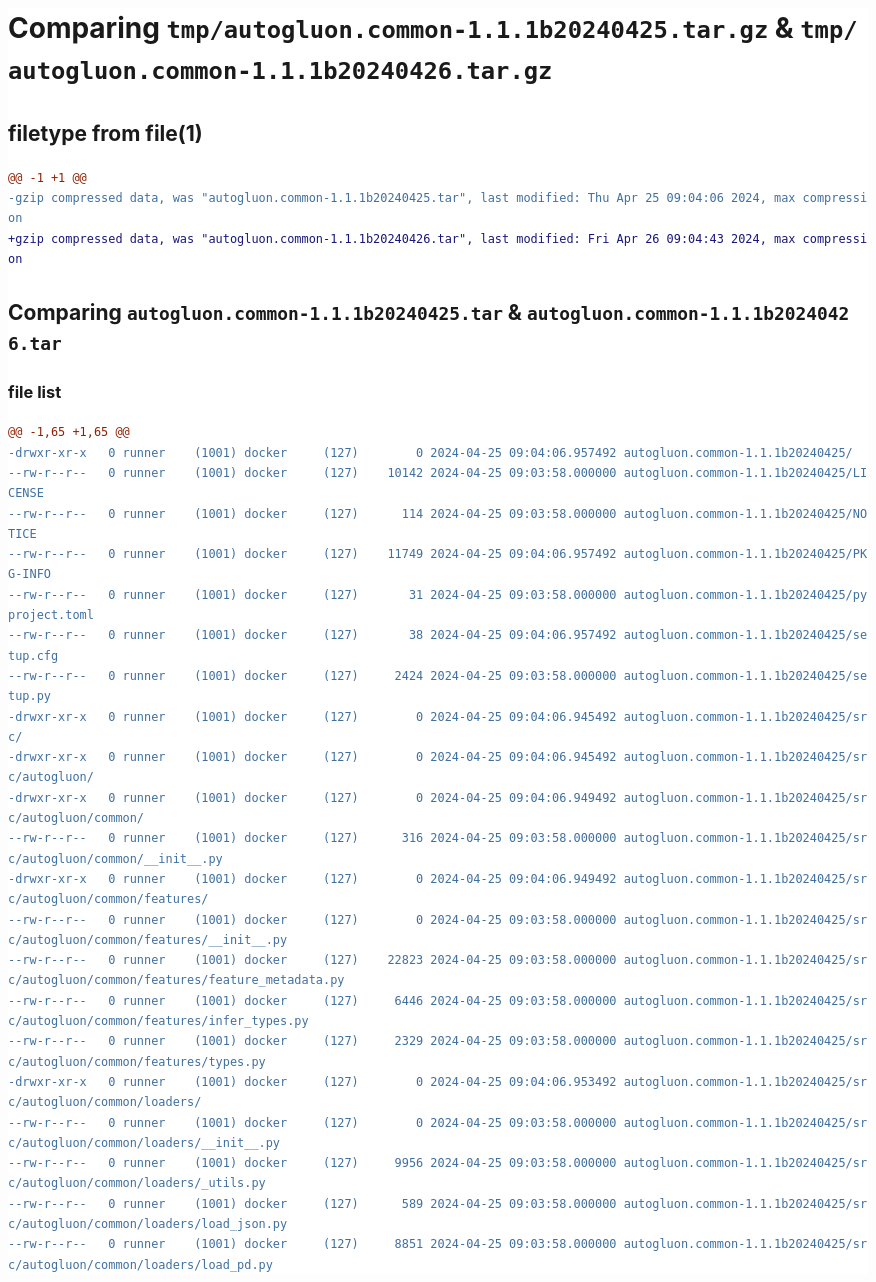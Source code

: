 # Comparing `tmp/autogluon.common-1.1.1b20240425.tar.gz` & `tmp/autogluon.common-1.1.1b20240426.tar.gz`

## filetype from file(1)

```diff
@@ -1 +1 @@
-gzip compressed data, was "autogluon.common-1.1.1b20240425.tar", last modified: Thu Apr 25 09:04:06 2024, max compression
+gzip compressed data, was "autogluon.common-1.1.1b20240426.tar", last modified: Fri Apr 26 09:04:43 2024, max compression
```

## Comparing `autogluon.common-1.1.1b20240425.tar` & `autogluon.common-1.1.1b20240426.tar`

### file list

```diff
@@ -1,65 +1,65 @@
-drwxr-xr-x   0 runner    (1001) docker     (127)        0 2024-04-25 09:04:06.957492 autogluon.common-1.1.1b20240425/
--rw-r--r--   0 runner    (1001) docker     (127)    10142 2024-04-25 09:03:58.000000 autogluon.common-1.1.1b20240425/LICENSE
--rw-r--r--   0 runner    (1001) docker     (127)      114 2024-04-25 09:03:58.000000 autogluon.common-1.1.1b20240425/NOTICE
--rw-r--r--   0 runner    (1001) docker     (127)    11749 2024-04-25 09:04:06.957492 autogluon.common-1.1.1b20240425/PKG-INFO
--rw-r--r--   0 runner    (1001) docker     (127)       31 2024-04-25 09:03:58.000000 autogluon.common-1.1.1b20240425/pyproject.toml
--rw-r--r--   0 runner    (1001) docker     (127)       38 2024-04-25 09:04:06.957492 autogluon.common-1.1.1b20240425/setup.cfg
--rw-r--r--   0 runner    (1001) docker     (127)     2424 2024-04-25 09:03:58.000000 autogluon.common-1.1.1b20240425/setup.py
-drwxr-xr-x   0 runner    (1001) docker     (127)        0 2024-04-25 09:04:06.945492 autogluon.common-1.1.1b20240425/src/
-drwxr-xr-x   0 runner    (1001) docker     (127)        0 2024-04-25 09:04:06.945492 autogluon.common-1.1.1b20240425/src/autogluon/
-drwxr-xr-x   0 runner    (1001) docker     (127)        0 2024-04-25 09:04:06.949492 autogluon.common-1.1.1b20240425/src/autogluon/common/
--rw-r--r--   0 runner    (1001) docker     (127)      316 2024-04-25 09:03:58.000000 autogluon.common-1.1.1b20240425/src/autogluon/common/__init__.py
-drwxr-xr-x   0 runner    (1001) docker     (127)        0 2024-04-25 09:04:06.949492 autogluon.common-1.1.1b20240425/src/autogluon/common/features/
--rw-r--r--   0 runner    (1001) docker     (127)        0 2024-04-25 09:03:58.000000 autogluon.common-1.1.1b20240425/src/autogluon/common/features/__init__.py
--rw-r--r--   0 runner    (1001) docker     (127)    22823 2024-04-25 09:03:58.000000 autogluon.common-1.1.1b20240425/src/autogluon/common/features/feature_metadata.py
--rw-r--r--   0 runner    (1001) docker     (127)     6446 2024-04-25 09:03:58.000000 autogluon.common-1.1.1b20240425/src/autogluon/common/features/infer_types.py
--rw-r--r--   0 runner    (1001) docker     (127)     2329 2024-04-25 09:03:58.000000 autogluon.common-1.1.1b20240425/src/autogluon/common/features/types.py
-drwxr-xr-x   0 runner    (1001) docker     (127)        0 2024-04-25 09:04:06.953492 autogluon.common-1.1.1b20240425/src/autogluon/common/loaders/
--rw-r--r--   0 runner    (1001) docker     (127)        0 2024-04-25 09:03:58.000000 autogluon.common-1.1.1b20240425/src/autogluon/common/loaders/__init__.py
--rw-r--r--   0 runner    (1001) docker     (127)     9956 2024-04-25 09:03:58.000000 autogluon.common-1.1.1b20240425/src/autogluon/common/loaders/_utils.py
--rw-r--r--   0 runner    (1001) docker     (127)      589 2024-04-25 09:03:58.000000 autogluon.common-1.1.1b20240425/src/autogluon/common/loaders/load_json.py
--rw-r--r--   0 runner    (1001) docker     (127)     8851 2024-04-25 09:03:58.000000 autogluon.common-1.1.1b20240425/src/autogluon/common/loaders/load_pd.py
```